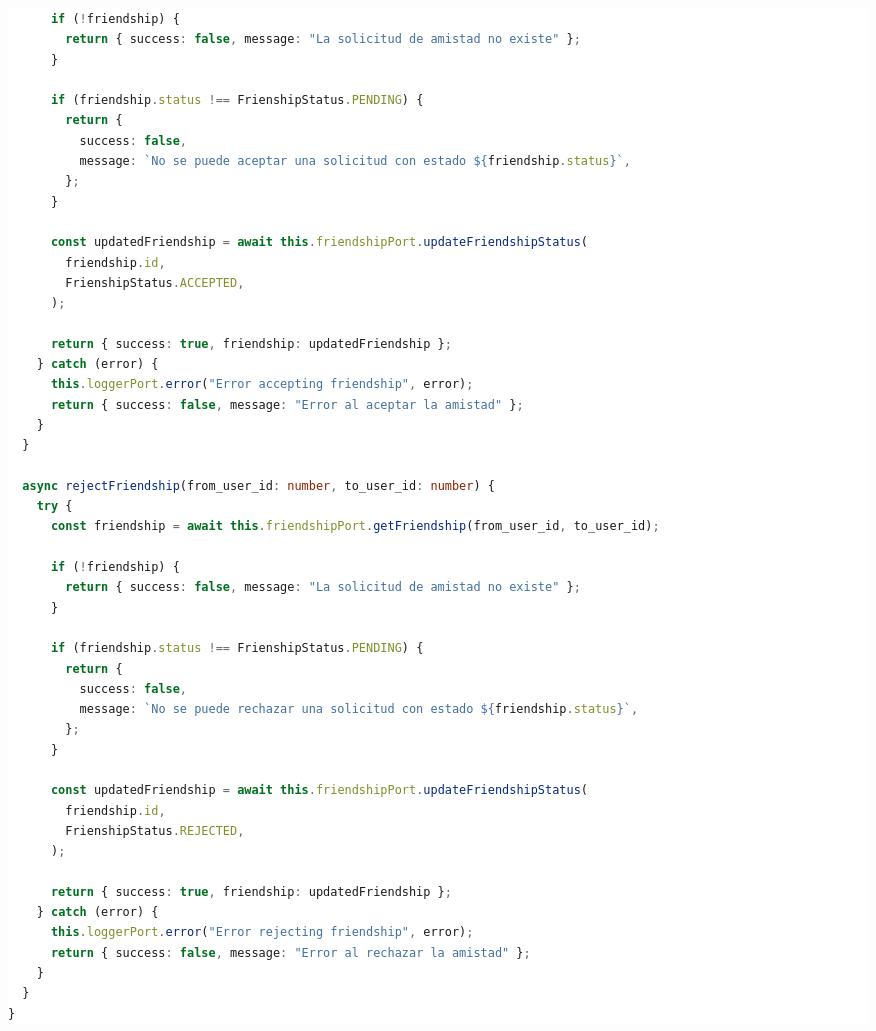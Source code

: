 ```typescript
      if (!friendship) {
        return { success: false, message: "La solicitud de amistad no existe" };
      }

      if (friendship.status !== FrienshipStatus.PENDING) {
        return {
          success: false,
          message: `No se puede aceptar una solicitud con estado ${friendship.status}`,
        };
      }

      const updatedFriendship = await this.friendshipPort.updateFriendshipStatus(
        friendship.id,
        FrienshipStatus.ACCEPTED,
      );

      return { success: true, friendship: updatedFriendship };
    } catch (error) {
      this.loggerPort.error("Error accepting friendship", error);
      return { success: false, message: "Error al aceptar la amistad" };
    }
  }

  async rejectFriendship(from_user_id: number, to_user_id: number) {
    try {
      const friendship = await this.friendshipPort.getFriendship(from_user_id, to_user_id);

      if (!friendship) {
        return { success: false, message: "La solicitud de amistad no existe" };
      }

      if (friendship.status !== FrienshipStatus.PENDING) {
        return {
          success: false,
          message: `No se puede rechazar una solicitud con estado ${friendship.status}`,
        };
      }

      const updatedFriendship = await this.friendshipPort.updateFriendshipStatus(
        friendship.id,
        FrienshipStatus.REJECTED,
      );

      return { success: true, friendship: updatedFriendship };
    } catch (error) {
      this.loggerPort.error("Error rejecting friendship", error);
      return { success: false, message: "Error al rechazar la amistad" };
    }
  }
}
```
